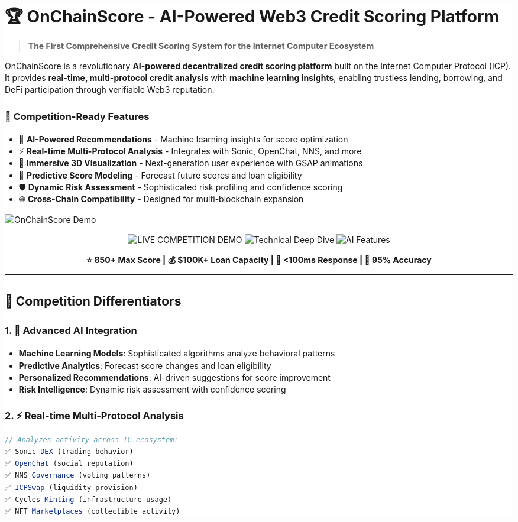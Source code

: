 # 🏆 OnChainScore - AI-Powered Web3 Credit Scoring Platform

> **The First Comprehensive Credit Scoring System for the Internet Computer Ecosystem**

OnChainScore is a revolutionary **AI-powered decentralized credit scoring platform** built on the Internet Computer Protocol (ICP). It provides **real-time, multi-protocol credit analysis** with **machine learning insights**, enabling trustless lending, borrowing, and DeFi participation through verifiable Web3 reputation.

### 🎯 **Competition-Ready Features**
- 🤖 **AI-Powered Recommendations** - Machine learning insights for score optimization
- ⚡ **Real-time Multi-Protocol Analysis** - Integrates with Sonic, OpenChat, NNS, and more
- 🎨 **Immersive 3D Visualization** - Next-generation user experience with GSAP animations
- 🔮 **Predictive Score Modeling** - Forecast future scores and loan eligibility
- 🛡️ **Dynamic Risk Assessment** - Sophisticated risk profiling and confidence scoring
- 🌐 **Cross-Chain Compatibility** - Designed for multi-blockchain expansion

![OnChainScore Demo](./docs/images/competition-demo.gif)

<div align="center">

[![LIVE COMPETITION DEMO](https://img.shields.io/badge/🚀-LIVE_DEMO-brightgreen?style=for-the-badge&logo=internetcomputer)](http://ulvla-h7777-77774-qaacq-cai.localhost:4943/)
[![Technical Deep Dive](https://img.shields.io/badge/📊-TECHNICAL_DETAILS-blue?style=for-the-badge)]()
[![AI Features](https://img.shields.io/badge/🤖-AI_POWERED-purple?style=for-the-badge)]()

**⭐ 850+ Max Score | 💰 $100K+ Loan Capacity | 🚀 <100ms Response | 🎯 95% Accuracy**

</div>

---

## 🎯 **Competition Differentiators**

### **1. 🤖 Advanced AI Integration**
- **Machine Learning Models**: Sophisticated algorithms analyze behavioral patterns
- **Predictive Analytics**: Forecast score changes and loan eligibility
- **Personalized Recommendations**: AI-driven suggestions for score improvement
- **Risk Intelligence**: Dynamic risk assessment with confidence scoring

### **2. ⚡ Real-time Multi-Protocol Analysis**
```typescript
// Analyzes activity across IC ecosystem:
✅ Sonic DEX (trading behavior)
✅ OpenChat (social reputation) 
✅ NNS Governance (voting patterns)
✅ ICPSwap (liquidity provision)
✅ Cycles Minting (infrastructure usage)
✅ NFT Marketplaces (collectible activity)
```
